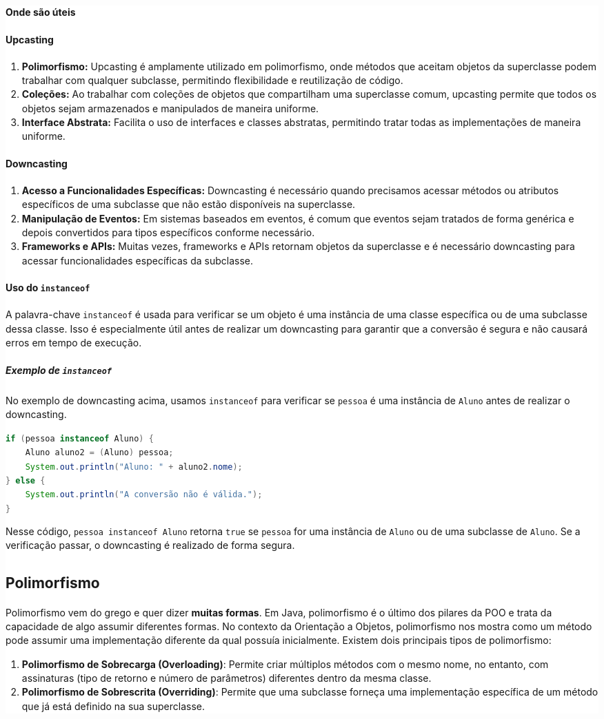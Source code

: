 #### Onde são úteis

#### Upcasting

1. **Polimorfismo:** Upcasting é amplamente utilizado em polimorfismo, onde métodos que aceitam objetos da superclasse podem trabalhar com qualquer subclasse, permitindo flexibilidade e reutilização de código.
2. **Coleções:** Ao trabalhar com coleções de objetos que compartilham uma superclasse comum, upcasting permite que todos os objetos sejam armazenados e manipulados de maneira uniforme.
3. **Interface Abstrata:** Facilita o uso de interfaces e classes abstratas, permitindo tratar todas as implementações de maneira uniforme.

#### Downcasting

1. **Acesso a Funcionalidades Específicas:** Downcasting é necessário quando precisamos acessar métodos ou atributos específicos de uma subclasse que não estão disponíveis na superclasse.
2. **Manipulação de Eventos:** Em sistemas baseados em eventos, é comum que eventos sejam tratados de forma genérica e depois convertidos para tipos específicos conforme necessário.
3. **Frameworks e APIs:** Muitas vezes, frameworks e APIs retornam objetos da superclasse e é necessário downcasting para acessar funcionalidades específicas da subclasse.

#### Uso do `instanceof`

A palavra-chave `instanceof` é usada para verificar se um objeto é uma instância de uma classe específica ou de uma subclasse dessa classe. Isso é especialmente útil antes de realizar um downcasting para garantir que a conversão é segura e não causará erros em tempo de execução.

##### Exemplo de `instanceof`

No exemplo de downcasting acima, usamos `instanceof` para verificar se `pessoa` é uma instância de `Aluno` antes de realizar o downcasting.

```java
if (pessoa instanceof Aluno) {
    Aluno aluno2 = (Aluno) pessoa;
    System.out.println("Aluno: " + aluno2.nome);
} else {
    System.out.println("A conversão não é válida.");
}
```

Nesse código, `pessoa instanceof Aluno` retorna `true` se `pessoa` for uma instância de `Aluno` ou de uma subclasse de `Aluno`. Se a verificação passar, o downcasting é realizado de forma segura.

## Polimorfismo

Polimorfismo vem do grego e quer dizer **muitas formas**. Em Java, polimorfismo é o último dos pilares da POO e trata da capacidade de algo assumir diferentes formas. No contexto da Orientação a Objetos, polimorfismo nos mostra como um método pode assumir uma implementação diferente da qual possuía inicialmente. Existem dois principais tipos de polimorfismo:

1. **Polimorfismo de Sobrecarga (Overloading)**: Permite criar múltiplos métodos com o mesmo nome, no entanto, com assinaturas (tipo de retorno e número de parâmetros) diferentes dentro da mesma classe.
2. **Polimorfismo de Sobrescrita (Overriding)**: Permite que uma subclasse forneça uma implementação específica de um método que já está definido na sua superclasse.
